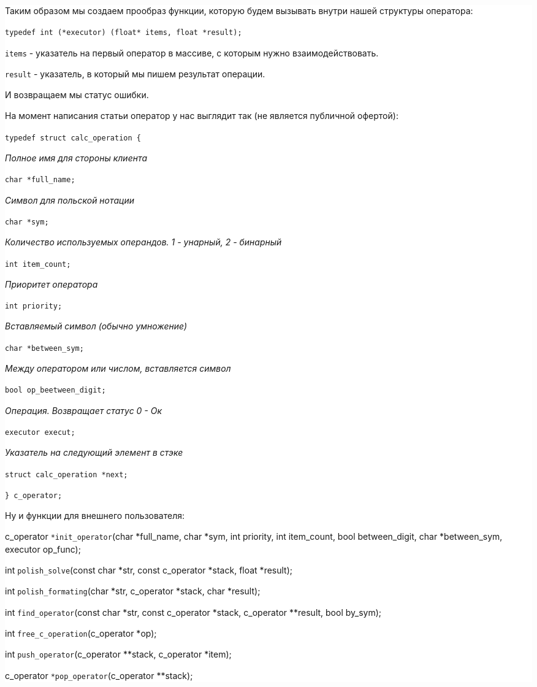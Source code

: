 Таким образом мы создаем прообраз функции, которую будем вызывать внутри нашей структуры оператора:

`typedef int (*executor) (float* items, float *result);`

`items` - указатель на первый оператор в массиве, с которым нужно взаимодействовать.

`result` - указатель, в который мы пишем результат операции.

И возвращаем мы статус ошибки.

На момент написания статьи оператор у нас выглядит так (не является публичной офертой):

`typedef struct calc_operation {`

*Полное имя для стороны клиента*

`char *full_name;`

*Символ для польской нотации*

`char *sym;`

*Количество используемых операндов. 1 - унарный, 2 - бинарный*

`int item_count;`

*Приоритет оператора*

`int priority;`

*Вставляемый символ (обычно умножение)*

`char *between_sym;`

*Между оператором или числом, вставляется символ*

`bool op_beetween_digit;`

*Операция. Возвращает статус 0 - Ок*

`executor execut;`

*Указатель на следующий элемент в стэке*

`struct calc_operation *next;`

`} c_operator;`

Ну и функции для внешнего пользователя:

c_operator `*init_operator`(char *full_name, char *sym, int priority, int item_count, bool between_digit, char *between_sym, executor op_func);

int `polish_solve`(const char *str, const c_operator *stack, float *result);

int `polish_formating`(char *str, c_operator *stack, char *result);

int `find_operator`(const char *str, const c_operator *stack, c_operator **result, bool by_sym);

int `free_c_operation`(c_operator *op);

int `push_operator`(c_operator **stack, c_operator *item);

c_operator `*pop_operator`(c_operator **stack);

